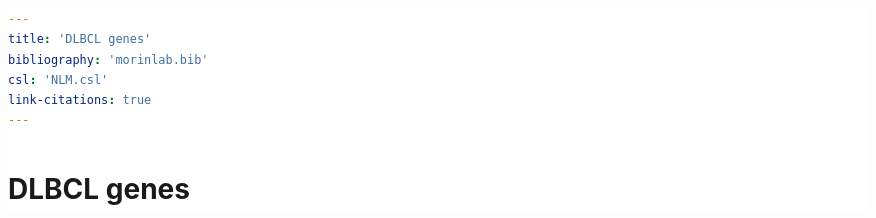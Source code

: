 ```yaml
---
title: 'DLBCL genes'
bibliography: 'morinlab.bib'
csl: 'NLM.csl'
link-citations: true
---
```


# DLBCL genes

